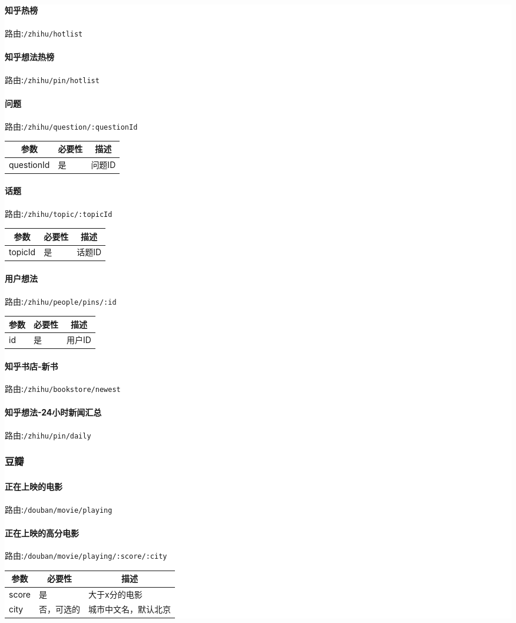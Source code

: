 #### 知乎热榜

路由:`/zhihu/hotlist`

#### 知乎想法热榜

路由:`/zhihu/pin/hotlist`

#### 问题

路由:`/zhihu/question/:questionId`

| 参数       | 必要性 | 描述   |
| ---------- | ------ | ------ |
| questionId | 是     | 问题ID |

#### 话题

路由:`/zhihu/topic/:topicId`

| 参数    | 必要性 | 描述   |
| ------- | ------ | ------ |
| topicId | 是     | 话题ID |

#### 用户想法

路由:`/zhihu/people/pins/:id`

| 参数 | 必要性 | 描述   |
| ---- | ------ | ------ |
| id   | 是     | 用户ID |

#### 知乎书店-新书

路由:`/zhihu/bookstore/newest`

#### 知乎想法-24小时新闻汇总

路由:`/zhihu/pin/daily`

### 豆瓣

#### 正在上映的电影

路由:`/douban/movie/playing`

#### 正在上映的高分电影

路由:`/douban/movie/playing/:score/:city`

| 参数  | 必要性     | 描述                 |
| ----- | ---------- | -------------------- |
| score | 是         | 大于x分的电影        |
| city  | 否，可选的 | 城市中文名，默认北京 |
